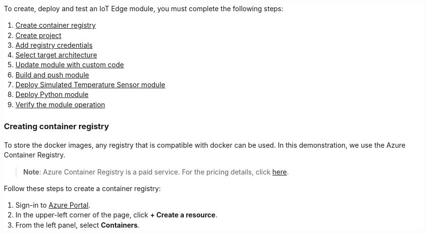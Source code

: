 To create, deploy and test an IoT Edge module, you must complete the following steps:

   1. [Create container registry](#creating-container-registry)
   2. [Create project](#creating-a-new-project)
   3. [Add registry credentials](#adding-registry-credentials)
   4. [Select target architecture](#selecting-target-architecture)
   5. [Update module with custom code](#updating-module-with-custom-code)
   6. [Build and push module](#building-and-pushing-the-module)
   7. [Deploy Simulated Temperature Sensor module](#deploying-simulated-temperature-sensor-module)
   8. [Deploy Python module](#deploying-python-module)
   9. [Verify the module operation](#verifying-module-operation)

### Creating container registry

To store the docker images, any registry that is compatible with docker can be used. In this demonstration, we use the Azure Container Registry.

> **Note**: Azure Container Registry is a paid service. For the pricing details, click [here](https://azure.microsoft.com/en-us/pricing/details/container-registry/).

Follow these steps to create a container registry:

1. Sign-in to [Azure Portal](https://portal.azure.com/).
2. In the upper-left corner of the page, click **+ Create a resource**.
3. From the left panel, select **Containers**.
